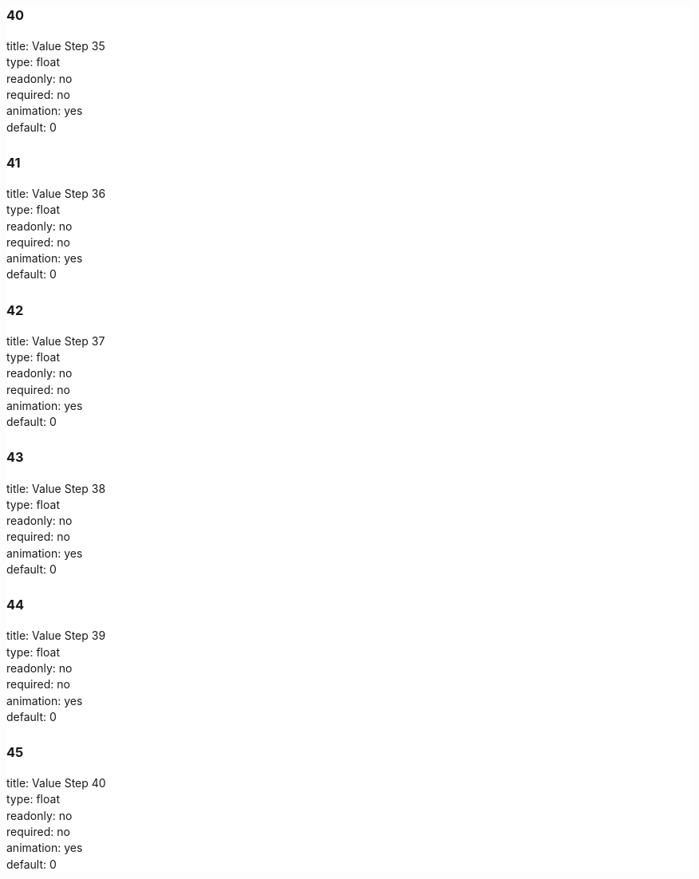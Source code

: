 ### 40

title: Value Step 35    
type: float  
readonly: no  
required: no  
animation: yes  
default: 0  

### 41

title: Value Step 36    
type: float  
readonly: no  
required: no  
animation: yes  
default: 0  

### 42

title: Value Step 37    
type: float  
readonly: no  
required: no  
animation: yes  
default: 0  

### 43

title: Value Step 38    
type: float  
readonly: no  
required: no  
animation: yes  
default: 0  

### 44

title: Value Step 39    
type: float  
readonly: no  
required: no  
animation: yes  
default: 0  

### 45

title: Value Step 40    
type: float  
readonly: no  
required: no  
animation: yes  
default: 0  

